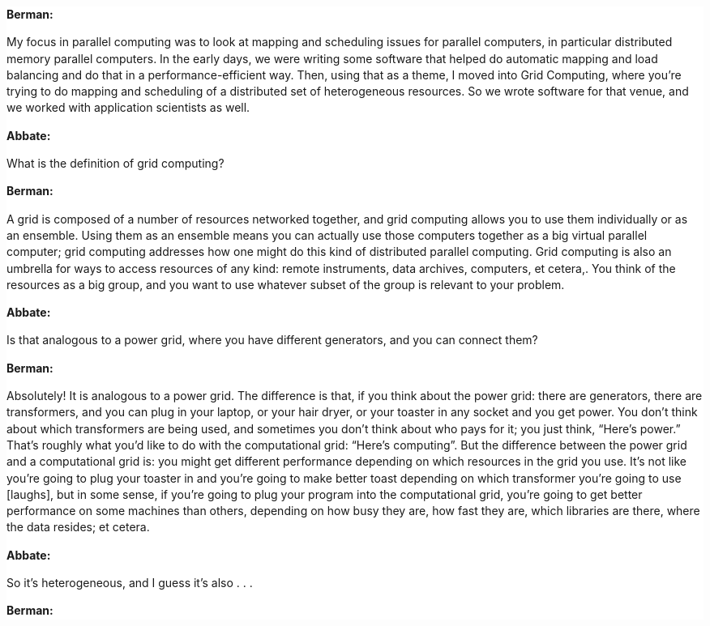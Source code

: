 **Berman:**

My focus in parallel computing was to look at mapping and scheduling
issues for parallel computers, in particular distributed memory parallel
computers. In the early days, we were writing some software that helped
do automatic mapping and load balancing and do that in a
performance-efficient way. Then, using that as a theme, I moved into
Grid Computing, where you’re trying to do mapping and scheduling of a
distributed set of heterogeneous resources. So we wrote software for
that venue, and we worked with application scientists as well.

**Abbate:**

What is the definition of grid computing?

**Berman:**

A grid is composed of a number of resources networked together, and grid
computing allows you to use them individually or as an ensemble. Using
them as an ensemble means you can actually use those computers together
as a big virtual parallel computer; grid computing addresses how one
might do this kind of distributed parallel computing. Grid computing is
also an umbrella for ways to access resources of any kind: remote
instruments, data archives, computers, et cetera,. You think of the
resources as a big group, and you want to use whatever subset of the
group is relevant to your problem.

**Abbate:**

Is that analogous to a power grid, where you have different generators,
and you can connect them?

**Berman:**

Absolutely\! It is analogous to a power grid. The difference is that, if
you think about the power grid: there are generators, there are
transformers, and you can plug in your laptop, or your hair dryer, or
your toaster in any socket and you get power. You don’t think about
which transformers are being used, and sometimes you don’t think about
who pays for it; you just think, “Here’s power.” That’s roughly what
you’d like to do with the computational grid: “Here’s computing”. But
the difference between the power grid and a computational grid is: you
might get different performance depending on which resources in the grid
you use. It’s not like you’re going to plug your toaster in and you’re
going to make better toast depending on which transformer you’re going
to use \[laughs\], but in some sense, if you’re going to plug your
program into the computational grid, you’re going to get better
performance on some machines than others, depending on how busy they
are, how fast they are, which libraries are there, where the data
resides; et cetera.

**Abbate:**

So it’s heterogeneous, and I guess it’s also . . .

**Berman:**
